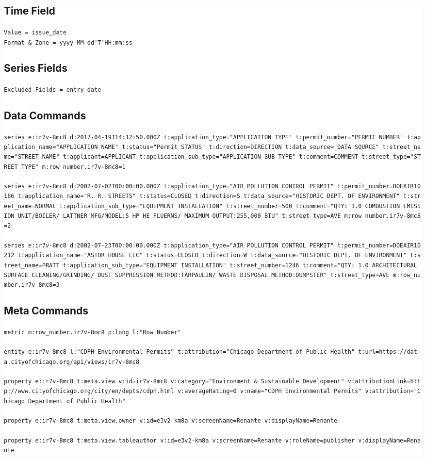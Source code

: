## Time Field

```ls
Value = issue_date
Format & Zone = yyyy-MM-dd'T'HH:mm:ss
```

## Series Fields

```ls
Excluded Fields = entry_date
```

## Data Commands

```ls
series e:ir7v-8mc8 d:2017-04-19T14:12:50.000Z t:application_type="APPLICATION TYPE" t:permit_number="PERMIT NUMBER" t:application_name="APPLICATION NAME" t:status="Permit STATUS" t:direction=DIRECTION t:data_source="DATA SOURCE" t:street_name="STREET NAME" t:applicant=APPLICANT t:application_sub_type="APPLICATION SUB-TYPE" t:comment=COMMENT t:street_type="STREET TYPE" m:row_number.ir7v-8mc8=1

series e:ir7v-8mc8 d:2002-07-02T00:00:00.000Z t:application_type="AIR POLLUTION CONTROL PERMIT" t:permit_number=DOEAIR10166 t:application_name="R. R. STREETS" t:status=CLOSED t:direction=S t:data_source="HISTORIC DEPT. OF ENVIRONMENT" t:street_name=NORMAL t:application_sub_type="EQUIPMENT INSTALLATION" t:street_number=500 t:comment="QTY: 1.0 COMBUSTION EMISSION UNIT/BOILER/ LATTNER MFG/MODEL:5 HP HE FLUERNS/ MAXIMUM OUTPUT:255,000 BTU" t:street_type=AVE m:row_number.ir7v-8mc8=2

series e:ir7v-8mc8 d:2002-07-23T00:00:00.000Z t:application_type="AIR POLLUTION CONTROL PERMIT" t:permit_number=DOEAIR10212 t:application_name="ASTOR HOUSE LLC" t:status=CLOSED t:direction=W t:data_source="HISTORIC DEPT. OF ENVIRONMENT" t:street_name=PRATT t:application_sub_type="EQUIPMENT INSTALLATION" t:street_number=1246 t:comment="QTY: 1.0 ARCHITECTURAL SURFACE CLEANING/GRINDING/ DUST SUPPRESSION METHOD:TARPAULIN/ WASTE DISPOSAL METHOD:DUMPSTER" t:street_type=AVE m:row_number.ir7v-8mc8=3
```

## Meta Commands

```ls
metric m:row_number.ir7v-8mc8 p:long l:"Row Number"

entity e:ir7v-8mc8 l:"CDPH Environmental Permits" t:attribution="Chicago Department of Public Health" t:url=https://data.cityofchicago.org/api/views/ir7v-8mc8

property e:ir7v-8mc8 t:meta.view v:id=ir7v-8mc8 v:category="Environment & Sustainable Development" v:attributionLink=http://www.cityofchicago.org/city/en/depts/cdph.html v:averageRating=0 v:name="CDPH Environmental Permits" v:attribution="Chicago Department of Public Health"

property e:ir7v-8mc8 t:meta.view.owner v:id=e3v2-km8a v:screenName=Renante v:displayName=Renante

property e:ir7v-8mc8 t:meta.view.tableauthor v:id=e3v2-km8a v:screenName=Renante v:roleName=publisher v:displayName=Renante
```
